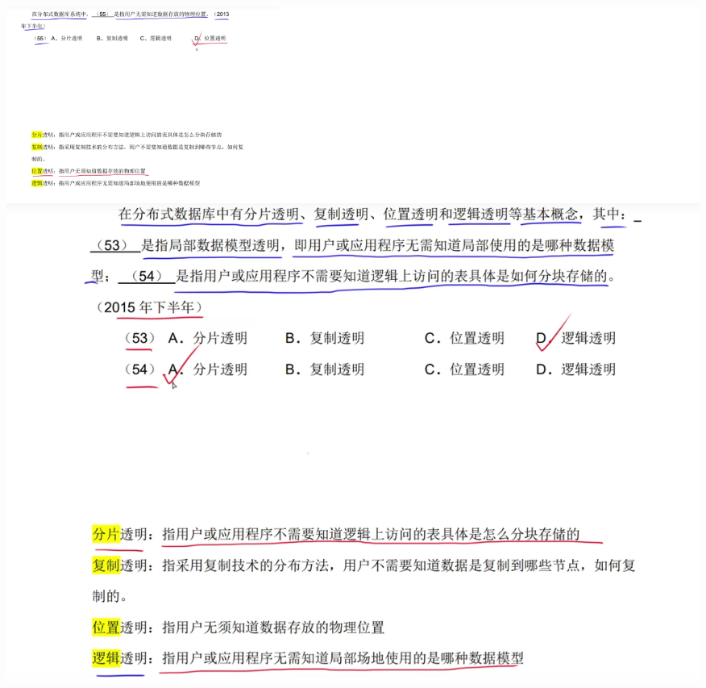 <img src="typora图片/image-20221114103026298.png" alt="image-20221114103026298" style="zoom:33%;" />

![image-20221114103104896](typora图片/image-20221114103104896.png)
